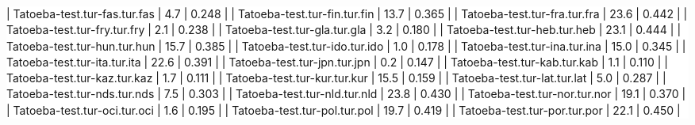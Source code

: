 | Tatoeba-test.tur-fas.tur.fas 	| 4.7 	| 0.248 |
| Tatoeba-test.tur-fin.tur.fin 	| 13.7 	| 0.365 |
| Tatoeba-test.tur-fra.tur.fra 	| 23.6 	| 0.442 |
| Tatoeba-test.tur-fry.tur.fry 	| 2.1 	| 0.238 |
| Tatoeba-test.tur-gla.tur.gla 	| 3.2 	| 0.180 |
| Tatoeba-test.tur-heb.tur.heb 	| 23.1 	| 0.444 |
| Tatoeba-test.tur-hun.tur.hun 	| 15.7 	| 0.385 |
| Tatoeba-test.tur-ido.tur.ido 	| 1.0 	| 0.178 |
| Tatoeba-test.tur-ina.tur.ina 	| 15.0 	| 0.345 |
| Tatoeba-test.tur-ita.tur.ita 	| 22.6 	| 0.391 |
| Tatoeba-test.tur-jpn.tur.jpn 	| 0.2 	| 0.147 |
| Tatoeba-test.tur-kab.tur.kab 	| 1.1 	| 0.110 |
| Tatoeba-test.tur-kaz.tur.kaz 	| 1.7 	| 0.111 |
| Tatoeba-test.tur-kur.tur.kur 	| 15.5 	| 0.159 |
| Tatoeba-test.tur-lat.tur.lat 	| 5.0 	| 0.287 |
| Tatoeba-test.tur-nds.tur.nds 	| 7.5 	| 0.303 |
| Tatoeba-test.tur-nld.tur.nld 	| 23.8 	| 0.430 |
| Tatoeba-test.tur-nor.tur.nor 	| 19.1 	| 0.370 |
| Tatoeba-test.tur-oci.tur.oci 	| 1.6 	| 0.195 |
| Tatoeba-test.tur-pol.tur.pol 	| 19.7 	| 0.419 |
| Tatoeba-test.tur-por.tur.por 	| 22.1 	| 0.450 |
